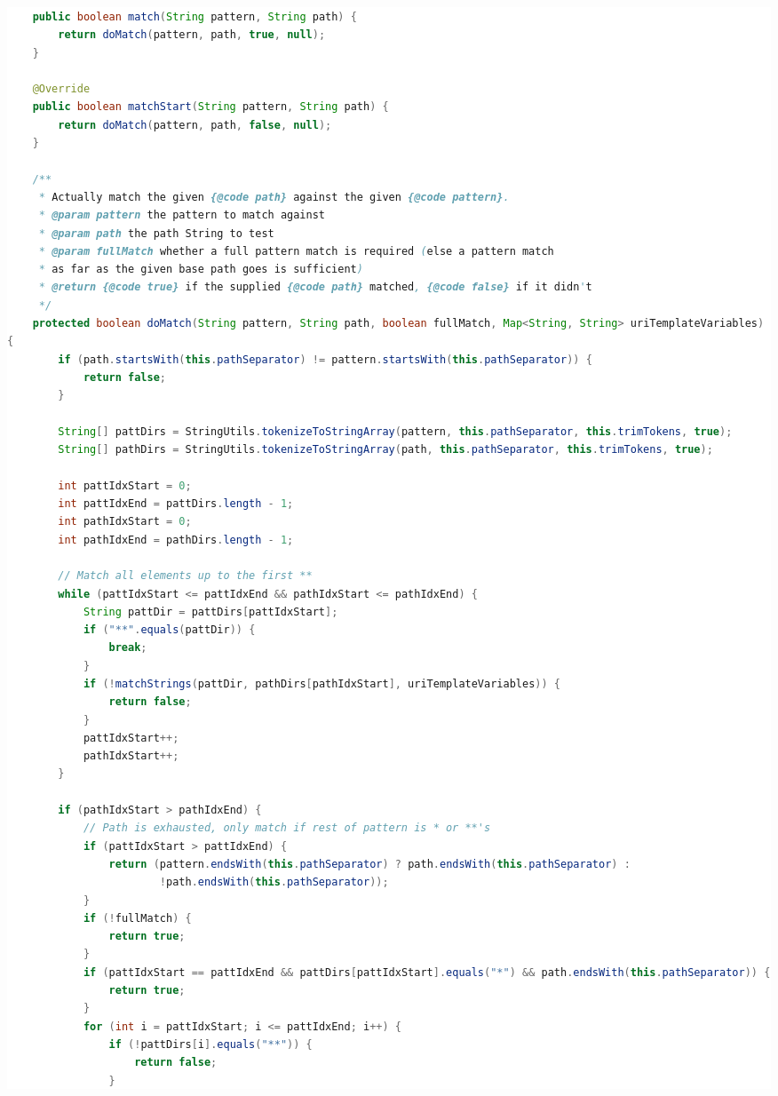```java
	public boolean match(String pattern, String path) {
		return doMatch(pattern, path, true, null);
	}

	@Override
	public boolean matchStart(String pattern, String path) {
		return doMatch(pattern, path, false, null);
	}

	/**
	 * Actually match the given {@code path} against the given {@code pattern}.
	 * @param pattern the pattern to match against
	 * @param path the path String to test
	 * @param fullMatch whether a full pattern match is required (else a pattern match
	 * as far as the given base path goes is sufficient)
	 * @return {@code true} if the supplied {@code path} matched, {@code false} if it didn't
	 */
	protected boolean doMatch(String pattern, String path, boolean fullMatch, Map<String, String> uriTemplateVariables) {
		if (path.startsWith(this.pathSeparator) != pattern.startsWith(this.pathSeparator)) {
			return false;
		}

		String[] pattDirs = StringUtils.tokenizeToStringArray(pattern, this.pathSeparator, this.trimTokens, true);
		String[] pathDirs = StringUtils.tokenizeToStringArray(path, this.pathSeparator, this.trimTokens, true);

		int pattIdxStart = 0;
		int pattIdxEnd = pattDirs.length - 1;
		int pathIdxStart = 0;
		int pathIdxEnd = pathDirs.length - 1;

		// Match all elements up to the first **
		while (pattIdxStart <= pattIdxEnd && pathIdxStart <= pathIdxEnd) {
			String pattDir = pattDirs[pattIdxStart];
			if ("**".equals(pattDir)) {
				break;
			}
			if (!matchStrings(pattDir, pathDirs[pathIdxStart], uriTemplateVariables)) {
				return false;
			}
			pattIdxStart++;
			pathIdxStart++;
		}

		if (pathIdxStart > pathIdxEnd) {
			// Path is exhausted, only match if rest of pattern is * or **'s
			if (pattIdxStart > pattIdxEnd) {
				return (pattern.endsWith(this.pathSeparator) ? path.endsWith(this.pathSeparator) :
						!path.endsWith(this.pathSeparator));
			}
			if (!fullMatch) {
				return true;
			}
			if (pattIdxStart == pattIdxEnd && pattDirs[pattIdxStart].equals("*") && path.endsWith(this.pathSeparator)) {
				return true;
			}
			for (int i = pattIdxStart; i <= pattIdxEnd; i++) {
				if (!pattDirs[i].equals("**")) {
					return false;
				}
```